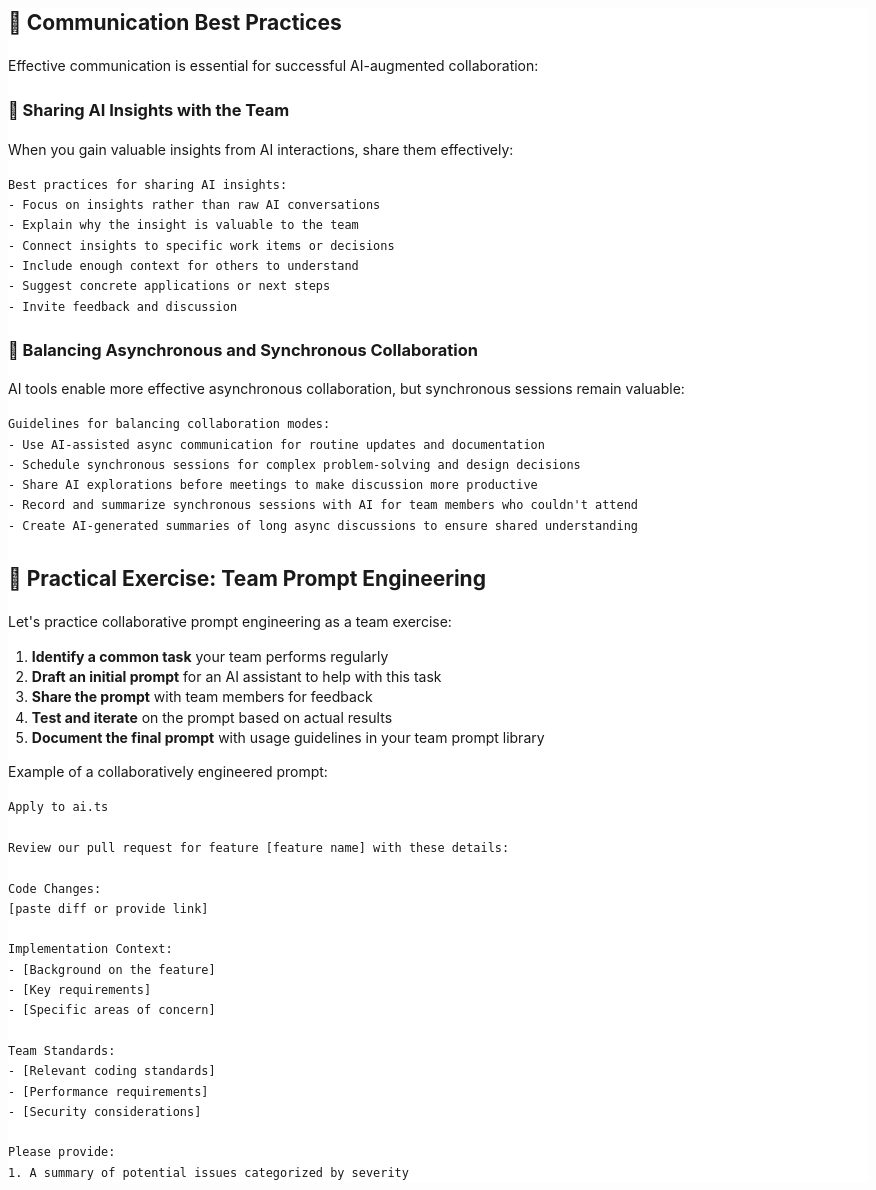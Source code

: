 
## 🔷 Communication Best Practices

Effective communication is essential for successful AI-augmented collaboration:


### 🔹 Sharing AI Insights with the Team

When you gain valuable insights from AI interactions, share them effectively:

```
Best practices for sharing AI insights:
- Focus on insights rather than raw AI conversations
- Explain why the insight is valuable to the team
- Connect insights to specific work items or decisions
- Include enough context for others to understand
- Suggest concrete applications or next steps
- Invite feedback and discussion
```


### 🔹 Balancing Asynchronous and Synchronous Collaboration

AI tools enable more effective asynchronous collaboration, but synchronous sessions remain valuable:

```
Guidelines for balancing collaboration modes:
- Use AI-assisted async communication for routine updates and documentation
- Schedule synchronous sessions for complex problem-solving and design decisions
- Share AI explorations before meetings to make discussion more productive
- Record and summarize synchronous sessions with AI for team members who couldn't attend
- Create AI-generated summaries of long async discussions to ensure shared understanding
```


## 🔷 Practical Exercise: Team Prompt Engineering

Let's practice collaborative prompt engineering as a team exercise:

1. **Identify a common task** your team performs regularly
2. **Draft an initial prompt** for an AI assistant to help with this task
3. **Share the prompt** with team members for feedback
4. **Test and iterate** on the prompt based on actual results
5. **Document the final prompt** with usage guidelines in your team prompt library

Example of a collaboratively engineered prompt:

```
Apply to ai.ts

Review our pull request for feature [feature name] with these details:

Code Changes:
[paste diff or provide link]

Implementation Context:
- [Background on the feature]
- [Key requirements]
- [Specific areas of concern]

Team Standards:
- [Relevant coding standards]
- [Performance requirements]
- [Security considerations]

Please provide:
1. A summary of potential issues categorized by severity
```